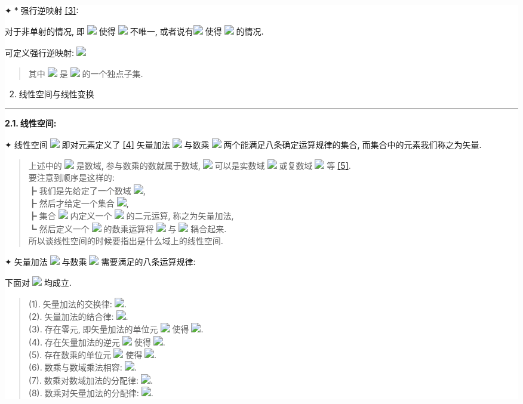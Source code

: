 ✦ * 强行逆映射 [[3]](#ref_3):

对于非单射的情况, 即 ![](https://www.zhihu.com/equation?tex=%5C%5B%5Cexists+y%5Cin+Y%5C%5D) 使得 ![](https://www.zhihu.com/equation?tex=%5C%5B%7B%7B%5Cvarphi+%7D%5E%7B-1%7D%7D%5Cleft%28+y+%5Cright%29%5C%5D) 不唯一, 或者说有![](https://www.zhihu.com/equation?tex=%5C%5B%5Cleft%5C%7B+%7B%7Bx%7D_%7B1%7D%7D%2C%7B%7Bx%7D_%7B2%7D%7D%2C%5Ccdots+%2C%7B%7Bx%7D_%7Bn%7D%7D+%5Cright%5C%7D%5Csubset+X%5C%5D) 使得 ![](https://www.zhihu.com/equation?tex=%5C%5B%5Cvarphi+%5Cleft%28+%7B%7Bx%7D_%7B1%7D%7D+%5Cright%29%3D%5Cvarphi+%5Cleft%28+%7B%7Bx%7D_%7B2%7D%7D+%5Cright%29%3D%5Ccdots+%3D%5Cvarphi+%5Cleft%28+%7B%7Bx%7D_%7Bn%7D%7D+%5Cright%29%3Dy%5C%5D) 的情况.

可定义强行逆映射: ![](https://www.zhihu.com/equation?tex=%5C%5B%5Cleft%5C%7B+%5Cbegin%7Balign%7D+++%26+%7B%7B%5Cvarphi+%7D%5E%7B-1%7D%7D%5Cleft%28+%5Cleft%5C%7B+y+%5Cright%5C%7D+%5Cright%29%3D%5Cleft%5C%7B+%7B%7Bx%7D_%7B1%7D%7D%2C%7B%7Bx%7D_%7B2%7D%7D%2C%5Ccdots+%2C%7B%7Bx%7D_%7Bn%7D%7D+%5Cright%5C%7D+%5C%5C+++%26+%7B%7B%5Cvarphi+%7D%5E%7B-1%7D%7D%5Cleft%28+%5Cleft%5C%7B+y%2C%5Ccdots+%2C%7By%7D%27+%5Cright%5C%7D+%5Cright%29%3D%7B%7B%5Cvarphi+%7D%5E%7B-1%7D%7D%5Cleft%28+%5Cleft%5C%7B+y+%5Cright%5C%7D+%5Cright%29%5Ccup+%5Ccdots+%5Ccup+%7B%7B%5Cvarphi+%7D%5E%7B-1%7D%7D%5Cleft%28+%5Cleft%5C%7B+%7B%7By%7D%27%7D+%5Cright%5C%7D+%5Cright%29.+%5C%5C++%5Cend%7Balign%7D+%5Cright.%5C%5D)

> 其中 ![](https://www.zhihu.com/equation?tex=%5C%5B%5Cleft%5C%7B+y+%5Cright%5C%7D%5Csubset+Y%5C%5D) 是 ![](https://www.zhihu.com/equation?tex=Y) 的一个独点子集.

2. 线性空间与线性变换
------------

**2.1. 线性空间:**

✦ 线性空间 ![](https://www.zhihu.com/equation?tex=V) 即对元素定义了 [[4]](#ref_4) 矢量加法 ![](https://www.zhihu.com/equation?tex=%5C%5B%5Cboxplus+%3AV%5Ctimes+V%5Cto+V%5C%5D) 与数乘 ![](https://www.zhihu.com/equation?tex=%5C%5B%5Cboxtimes+%3AP%5Ctimes+V%5Cto+V%5C%5D) 两个能满足八条确定运算规律的集合, 而集合中的元素我们称之为矢量.

> 上述中的 ![](https://www.zhihu.com/equation?tex=P) 是数域, 参与数乘的数就属于数域, ![](https://www.zhihu.com/equation?tex=P) 可以是实数域 ![](https://www.zhihu.com/equation?tex=%5C%5B%5Cmathbb%7BR%7D%5C%5D) 或复数域 ![](https://www.zhihu.com/equation?tex=%5C%5B%5Cmathbb%7BC%7D%5C%5D) 等 [[5]](#ref_5).  
> 要注意到顺序是这样的:  
> ┣ 我们是先给定了一个数域 ![](https://www.zhihu.com/equation?tex=P),  
> ┣ 然后才给定一个集合 ![](https://www.zhihu.com/equation?tex=V),  
> ┣ 集合 ![](https://www.zhihu.com/equation?tex=V) 内定义一个 ![](https://www.zhihu.com/equation?tex=%5C%5BV%5Ctimes+V%5Cto+V%5C%5D) 的二元运算, 称之为矢量加法,  
> ┗ 然后定义一个 ![](https://www.zhihu.com/equation?tex=%5C%5BP%5Ctimes+V%5Cto+V%5C%5D) 的数乘运算将 ![](https://www.zhihu.com/equation?tex=V) 与 ![](https://www.zhihu.com/equation?tex=P) 耦合起来.  
> 所以谈线性空间的时候要指出是什么域上的线性空间.

✦ 矢量加法 ![](https://www.zhihu.com/equation?tex=%5C%5B%5Cboxplus+%5C%5D) 与数乘 ![](https://www.zhihu.com/equation?tex=%5C%5B%5Cboxtimes+%5C%5D) 需要满足的八条运算规律:

下面对 ![](https://www.zhihu.com/equation?tex=%5C%5B%5Cforall+u%2Cv%2Cw%5Cin+V%2C%5C+%5Cforall+p%2C%7Bp%7D%27%5Cin+P%5C%5D) 均成立.

> (1). 矢量加法的交换律: ![](https://www.zhihu.com/equation?tex=%5C%5Bu%5Cboxplus+v%3Dv%5Cboxplus+u%5C%5D).  
> (2). 矢量加法的结合律: ![](https://www.zhihu.com/equation?tex=%5C%5Bu%5Cboxplus+%5Cleft%28+v%5Cboxplus+w+%5Cright%29%3D%5Cleft%28+u%5Cboxplus+v+%5Cright%29%5Cboxplus+w%5C%5D).  
> (3). 存在零元, 即矢量加法的单位元 ![](https://www.zhihu.com/equation?tex=%5C%5Bo%5Cin+V%5C%5D) 使得 ![](https://www.zhihu.com/equation?tex=%5C%5Bu%5Cboxplus+o%3Du%5C%5D).  
> (4). 存在矢量加法的逆元 ![](https://www.zhihu.com/equation?tex=%5C%5B-u%5Cin+V%5C%5D) 使得 ![](https://www.zhihu.com/equation?tex=%5C%5B-u%5Cboxplus+v%3Do%5C%5D).  
> (5). 存在数乘的单位元 ![](https://www.zhihu.com/equation?tex=%5C%5B1%5C%5D) 使得 ![](https://www.zhihu.com/equation?tex=%5C%5B1%5Cboxtimes+u%3Du%5C%5D).  
> (6). 数乘与数域乘法相容: ![](https://www.zhihu.com/equation?tex=%5C%5B%5Cleft%28+p%7Bp%7D%27+%5Cright%29%5Cboxtimes+u%3Dp%5Cboxtimes+%5Cleft%28+%7Bp%7D%27%5Cboxtimes+u+%5Cright%29%5C%5D).  
> (7). 数乘对数域加法的分配律: ![](https://www.zhihu.com/equation?tex=%5C%5B%5Cleft%28+p%2B%7Bp%7D%27+%5Cright%29%5Cboxtimes+u%3Dp%5Cboxtimes+u%5Cboxplus+%7Bp%7D%27%5Cboxtimes+u%5C%5D).  
> (8). 数乘对矢量加法的分配律: ![](https://www.zhihu.com/equation?tex=%5C%5Bp%5Cboxtimes+%5Cleft%28+u%5Cboxplus+v+%5Cright%29%3Dp%5Cboxtimes+u%5Cboxplus+p%5Cboxtimes+v%5C%5D).
